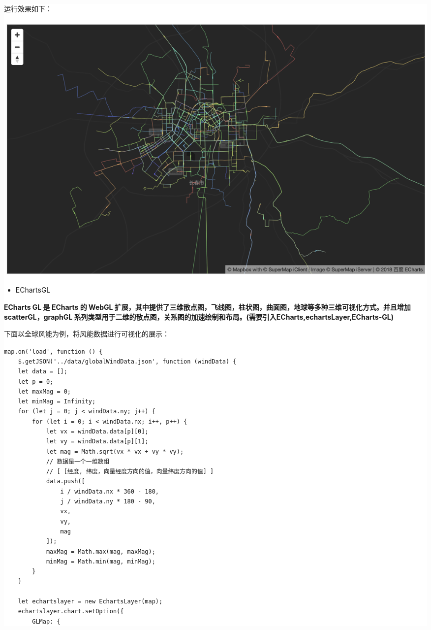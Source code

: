 运行效果如下：

<img src="../img/supmap-12.jpg" alt=""></img>

* EChartsGL

**ECharts GL 是 ECharts 的 WebGL 扩展，其中提供了三维散点图，飞线图，柱状图，曲面图，地球等多种三维可视化方式。并且增加 scatterGL，graphGL 系列类型用于二维的散点图，关系图的加速绘制和布局。(需要引入ECharts,echartsLayer,ECharts-GL)**

下面以全球风能为例，将风能数据进行可视化的展示：

```
map.on('load', function () {
    $.getJSON('../data/globalWindData.json', function (windData) {
    let data = [];
    let p = 0;
    let maxMag = 0;
    let minMag = Infinity;
    for (let j = 0; j < windData.ny; j++) {
        for (let i = 0; i < windData.nx; i++, p++) {
            let vx = windData.data[p][0];
            let vy = windData.data[p][1];
            let mag = Math.sqrt(vx * vx + vy * vy);
            // 数据是一个一维数组
            // [ [经度, 纬度，向量经度方向的值，向量纬度方向的值] ]
            data.push([
                i / windData.nx * 360 - 180,
                j / windData.ny * 180 - 90,
                vx,
                vy,
                mag
            ]);
            maxMag = Math.max(mag, maxMag);
            minMag = Math.min(mag, minMag);
        }
    }

    let echartslayer = new EchartsLayer(map);
    echartslayer.chart.setOption({
        GLMap: {
```